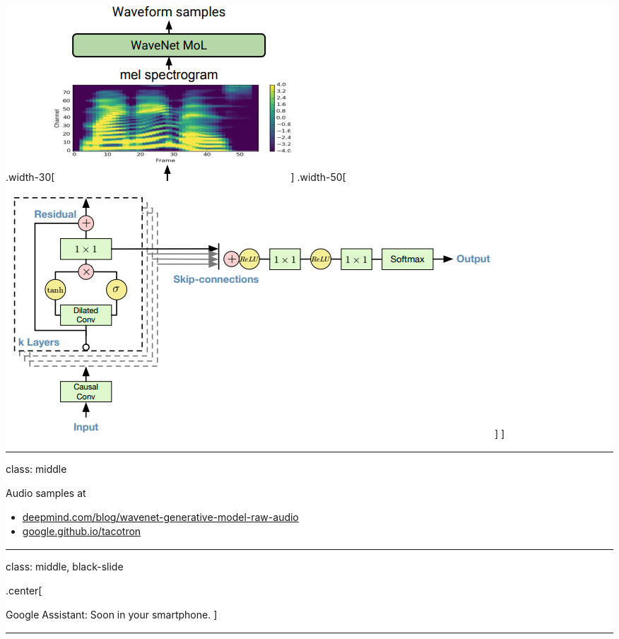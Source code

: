 .width-30[![](figures/lec10/mel-to-wave.png)] .width-50[![](figures/lec10/wavenet.png)]
]

---

class: middle

Audio samples at
- [deepmind.com/blog/wavenet-generative-model-raw-audio](https://deepmind.com/blog/wavenet-generative-model-raw-audio/)
- [google.github.io/tacotron](https://google.github.io/tacotron/)

---

class: middle, black-slide

.center[
<iframe width="640" height="400" src="https://www.youtube.com/embed/7gh6_U7Nfjs?&loop=1&start=0" frameborder="0" volume="0" allowfullscreen></iframe>

Google Assistant: Soon in your smartphone.
]

---